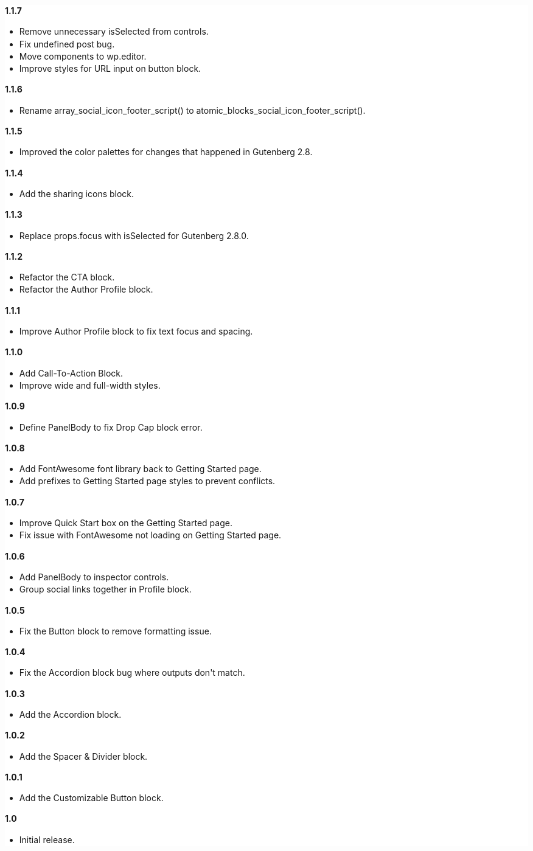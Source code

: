 **1.1.7**
* Remove unnecessary isSelected from controls.
* Fix undefined post bug.
* Move components to wp.editor.
* Improve styles for URL input on button block.

**1.1.6**
* Rename array_social_icon_footer_script() to atomic_blocks_social_icon_footer_script().

**1.1.5**
* Improved the color palettes for changes that happened in Gutenberg 2.8.

**1.1.4**
* Add the sharing icons block.

**1.1.3**
* Replace props.focus with isSelected for Gutenberg 2.8.0.

**1.1.2**
* Refactor the CTA block.
* Refactor the Author Profile block.

**1.1.1**
* Improve Author Profile block to fix text focus and spacing.

**1.1.0**
* Add Call-To-Action Block.
* Improve wide and full-width styles.

**1.0.9**
* Define PanelBody to fix Drop Cap block error.

**1.0.8**
* Add FontAwesome font library back to Getting Started page.
* Add prefixes to Getting Started page styles to prevent conflicts.

**1.0.7**
* Improve Quick Start box on the Getting Started page.
* Fix issue with FontAwesome not loading on Getting Started page.

**1.0.6**
* Add PanelBody to inspector controls.
* Group social links together in Profile block.

**1.0.5**
* Fix the Button block to remove formatting issue.

**1.0.4**
* Fix the Accordion block bug where outputs don't match.

**1.0.3**
* Add the Accordion block.

**1.0.2**
* Add the Spacer & Divider block.

**1.0.1**
* Add the Customizable Button block.

**1.0**
* Initial release.
